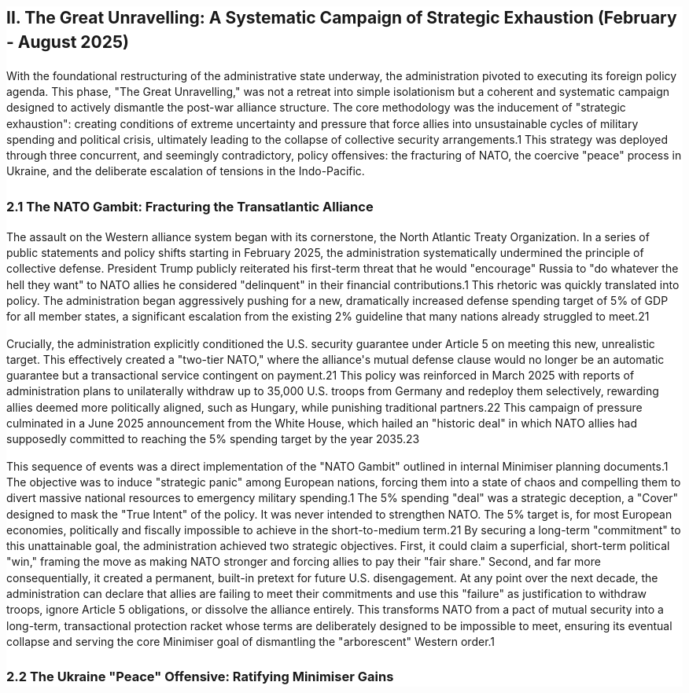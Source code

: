 ## **II. The Great Unravelling: A Systematic Campaign of Strategic Exhaustion (February \- August 2025\)**

With the foundational restructuring of the administrative state underway, the administration pivoted to executing its foreign policy agenda. This phase, "The Great Unravelling," was not a retreat into simple isolationism but a coherent and systematic campaign designed to actively dismantle the post-war alliance structure. The core methodology was the inducement of "strategic exhaustion": creating conditions of extreme uncertainty and pressure that force allies into unsustainable cycles of military spending and political crisis, ultimately leading to the collapse of collective security arrangements.1 This strategy was deployed through three concurrent, and seemingly contradictory, policy offensives: the fracturing of NATO, the coercive "peace" process in Ukraine, and the deliberate escalation of tensions in the Indo-Pacific.

### **2.1 The NATO Gambit: Fracturing the Transatlantic Alliance**

The assault on the Western alliance system began with its cornerstone, the North Atlantic Treaty Organization. In a series of public statements and policy shifts starting in February 2025, the administration systematically undermined the principle of collective defense. President Trump publicly reiterated his first-term threat that he would "encourage" Russia to "do whatever the hell they want" to NATO allies he considered "delinquent" in their financial contributions.1 This rhetoric was quickly translated into policy. The administration began aggressively pushing for a new, dramatically increased defense spending target of 5% of GDP for all member states, a significant escalation from the existing 2% guideline that many nations already struggled to meet.21

Crucially, the administration explicitly conditioned the U.S. security guarantee under Article 5 on meeting this new, unrealistic target. This effectively created a "two-tier NATO," where the alliance's mutual defense clause would no longer be an automatic guarantee but a transactional service contingent on payment.21 This policy was reinforced in March 2025 with reports of administration plans to unilaterally withdraw up to 35,000 U.S. troops from Germany and redeploy them selectively, rewarding allies deemed more politically aligned, such as Hungary, while punishing traditional partners.22 This campaign of pressure culminated in a June 2025 announcement from the White House, which hailed an "historic deal" in which NATO allies had supposedly committed to reaching the 5% spending target by the year 2035\.23

This sequence of events was a direct implementation of the "NATO Gambit" outlined in internal Minimiser planning documents.1 The objective was to induce "strategic panic" among European nations, forcing them into a state of chaos and compelling them to divert massive national resources to emergency military spending.1 The 5% spending "deal" was a strategic deception, a "Cover" designed to mask the "True Intent" of the policy. It was never intended to strengthen NATO. The 5% target is, for most European economies, politically and fiscally impossible to achieve in the short-to-medium term.21 By securing a long-term "commitment" to this unattainable goal, the administration achieved two strategic objectives. First, it could claim a superficial, short-term political "win," framing the move as making NATO stronger and forcing allies to pay their "fair share." Second, and far more consequentially, it created a permanent, built-in pretext for future U.S. disengagement. At any point over the next decade, the administration can declare that allies are failing to meet their commitments and use this "failure" as justification to withdraw troops, ignore Article 5 obligations, or dissolve the alliance entirely. This transforms NATO from a pact of mutual security into a long-term, transactional protection racket whose terms are deliberately designed to be impossible to meet, ensuring its eventual collapse and serving the core Minimiser goal of dismantling the "arborescent" Western order.1

### **2.2 The Ukraine "Peace" Offensive: Ratifying Minimiser Gains**
